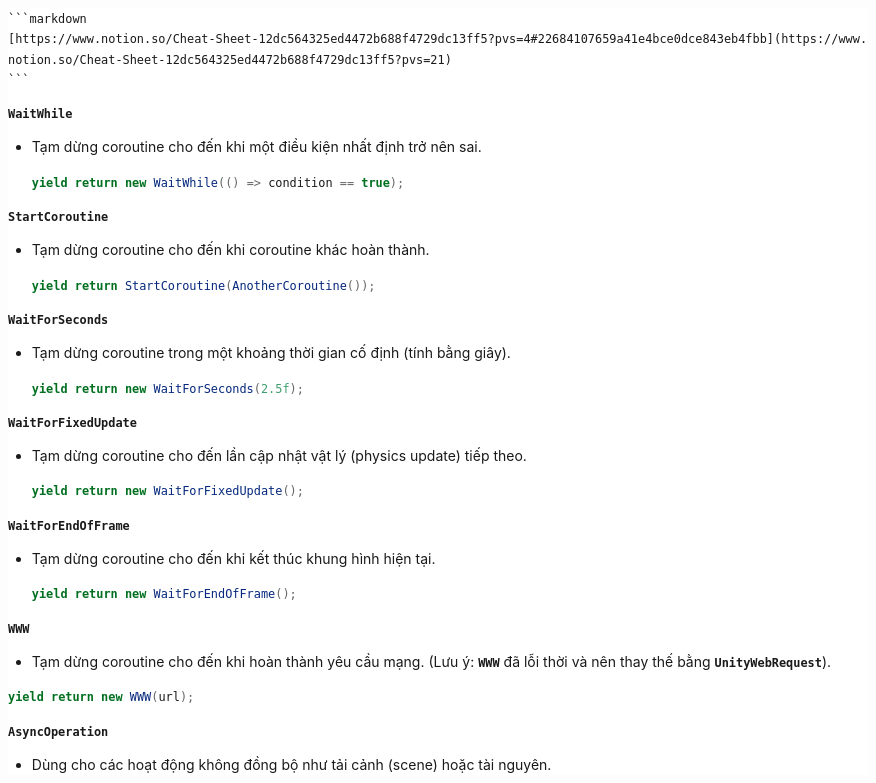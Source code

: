     ```markdown
    [https://www.notion.so/Cheat-Sheet-12dc564325ed4472b688f4729dc13ff5?pvs=4#22684107659a41e4bce0dce843eb4fbb](https://www.notion.so/Cheat-Sheet-12dc564325ed4472b688f4729dc13ff5?pvs=21)
    ```
    

****`WaitWhile`****

- Tạm dừng coroutine cho đến khi một điều kiện nhất định trở nên sai.
    
    ```csharp
    yield return new WaitWhile(() => condition == true);
    ```
    

****`StartCoroutine`****

- Tạm dừng coroutine cho đến khi coroutine khác hoàn thành.
    
    ```csharp
    yield return StartCoroutine(AnotherCoroutine());
    ```
    

****`WaitForSeconds`****

- Tạm dừng coroutine trong một khoảng thời gian cố định (tính bằng giây).
    
    ```csharp
    yield return new WaitForSeconds(2.5f);
    ```
    

****`WaitForFixedUpdate`****

- Tạm dừng coroutine cho đến lần cập nhật vật lý (physics update) tiếp theo.
    
    ```csharp
    yield return new WaitForFixedUpdate();
    ```
    

****`WaitForEndOfFrame`****

- Tạm dừng coroutine cho đến khi kết thúc khung hình hiện tại.
    
    ```csharp
    yield return new WaitForEndOfFrame();
    ```
    

****`WWW`****

- Tạm dừng coroutine cho đến khi hoàn thành yêu cầu mạng. (Lưu ý: **`WWW`** đã lỗi thời và nên thay thế bằng **`UnityWebRequest`**).

```csharp
yield return new WWW(url);
```

****`AsyncOperation`****

- Dùng cho các hoạt động không đồng bộ như tải cảnh (scene) hoặc tài nguyên.
    